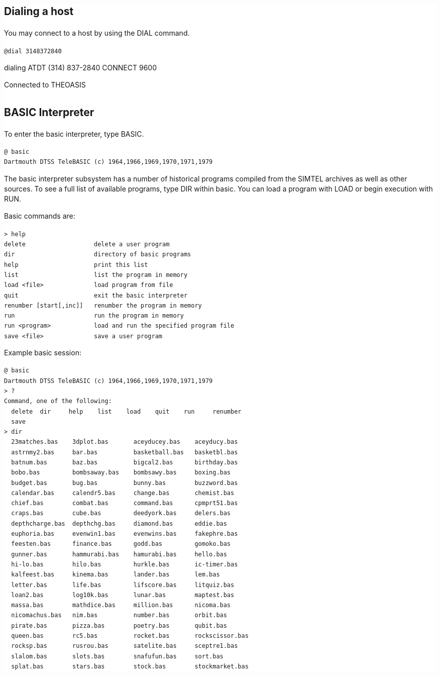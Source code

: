 ## Dialing a host

You may connect to a host by using the DIAL command.

    @dial 3148372840

dialing ATDT (314) 837-2840 CONNECT 9600

Connected to THEOASIS

## BASIC Interpreter

To enter the basic interpreter, type BASIC.

    @ basic
    Dartmouth DTSS TeleBASIC (c) 1964,1966,1969,1970,1971,1979

The basic interpreter subsystem has a number of historical programs compiled from the SIMTEL archives as well as other sources. To see a full list of available programs, type DIR within basic. You can load a program with LOAD or begin execution with RUN.

Basic commands are:

    > help
    delete                   delete a user program
    dir                      directory of basic programs
    help                     print this list
    list                     list the program in memory
    load <file>              load program from file
    quit                     exit the basic interpreter
    renumber [start[,inc]]   renumber the program in memory
    run                      run the program in memory
    run <program>            load and run the specified program file
    save <file>              save a user program

Example basic session:

    @ basic
    Dartmouth DTSS TeleBASIC (c) 1964,1966,1969,1970,1971,1979
    > ?
    Command, one of the following:
      delete  dir     help    list    load    quit    run     renumber
      save
    > dir
      23matches.bas    3dplot.bas       aceyducey.bas    aceyducy.bas
      astrnmy2.bas     bar.bas          basketball.bas   basketbl.bas
      batnum.bas       baz.bas          bigcal2.bas      birthday.bas
      bobo.bas         bombsaway.bas    bombsawy.bas     boxing.bas
      budget.bas       bug.bas          bunny.bas        buzzword.bas
      calendar.bas     calendr5.bas     change.bas       chemist.bas
      chief.bas        combat.bas       command.bas      cpmprt51.bas
      craps.bas        cube.bas         deedyork.bas     delers.bas
      depthcharge.bas  depthchg.bas     diamond.bas      eddie.bas
      euphoria.bas     evenwin1.bas     evenwins.bas     fakephre.bas
      feesten.bas      finance.bas      godd.bas         gomoko.bas
      gunner.bas       hammurabi.bas    hamurabi.bas     hello.bas
      hi-lo.bas        hilo.bas         hurkle.bas       ic-timer.bas
      kalfeest.bas     kinema.bas       lander.bas       lem.bas
      letter.bas       life.bas         lifscore.bas     litquiz.bas
      loan2.bas        log10k.bas       lunar.bas        maptest.bas
      massa.bas        mathdice.bas     million.bas      nicoma.bas
      nicomachus.bas   nim.bas          number.bas       orbit.bas
      pirate.bas       pizza.bas        poetry.bas       qubit.bas
      queen.bas        rc5.bas          rocket.bas       rockscissor.bas
      rocksp.bas       rusrou.bas       satelite.bas     sceptre1.bas
      slalom.bas       slots.bas        snafufun.bas     sort.bas
      splat.bas        stars.bas        stock.bas        stockmarket.bas